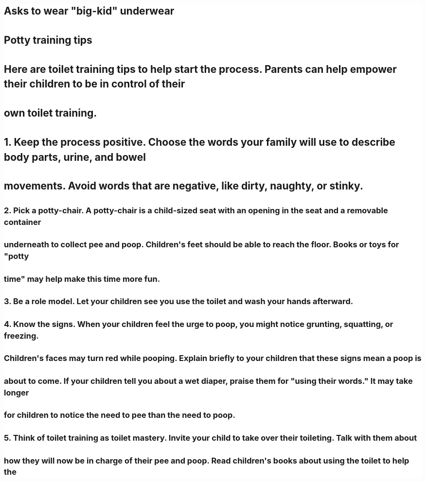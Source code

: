 ## Asks to wear "big-kid" underwear 

## Potty training tips 

## Here are toilet training tips to help start the process. Parents can help empower their children to be in control of their 

## own toilet training. 

## 1. Keep the process positive. Choose the words your family will use to describe body parts, urine, and bowel 

## movements. Avoid words that are negative, like dirty, naughty, or stinky. 


### 2. Pick a potty-chair. A potty-chair is a child-sized seat with an opening in the seat and a removable container 

### underneath to collect pee and poop. Children's feet should be able to reach the floor. Books or toys for "potty 

### time" may help make this time more fun. 

### 3. Be a role model. Let your children see you use the toilet and wash your hands afterward. 

### 4. Know the signs. When your children feel the urge to poop, you might notice grunting, squatting, or freezing. 

### Children's faces may turn red while pooping. Explain briefly to your children that these signs mean a poop is 

### about to come. If your children tell you about a wet diaper, praise them for "using their words." It may take longer 

### for children to notice the need to pee than the need to poop. 

### 5. Think of toilet training as toilet mastery. Invite your child to take over their toileting. Talk with them about 

### how they will now be in charge of their pee and poop. Read children's books about using the toilet to help the 
